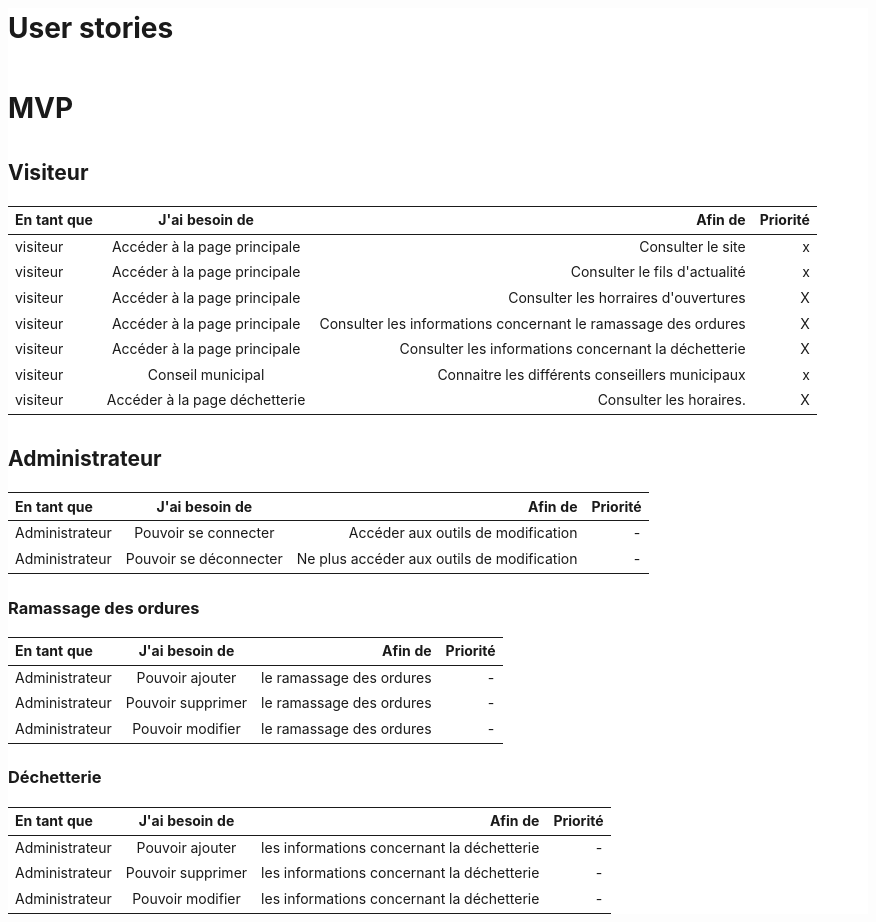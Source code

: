 # User stories

# MVP
## Visiteur

| En tant que  | J'ai besoin de | Afin de |Priorité| 
| :--------------- |:-----------:| -----:|------:|
| visiteur | Accéder à la page principale |  Consulter le site |x|
| visiteur | Accéder à la page principale |  Consulter le fils d'actualité |x|
| visiteur | Accéder à la page principale |  Consulter les horraires d'ouvertures |X|
| visiteur | Accéder à la page principale |  Consulter les informations concernant le ramassage des ordures |X|
| visiteur | Accéder à la page principale |  Consulter les informations concernant la déchetterie |X|
| visiteur | Conseil municipal | Connaitre les différents conseillers municipaux|x|
| visiteur | Accéder à la page déchetterie | Consulter les horaires.|X|



## Administrateur

| En tant que  | J'ai besoin de         | Afin de |Priorité| 
| :--------------- |:---------------:| -----:|------: |
| Administrateur | Pouvoir se connecter | Accéder aux outils de modification |-|
| Administrateur | Pouvoir se déconnecter | Ne plus accéder aux outils de modification |-|


### Ramassage des ordures

| En tant que  | J'ai besoin de         | Afin de |Priorité| 
| :--------------- |:---------------:| -----:|------:|
| Administrateur | Pouvoir ajouter | le ramassage des ordures |-|
| Administrateur | Pouvoir supprimer | le ramassage des ordures |-|
| Administrateur | Pouvoir modifier | le ramassage des ordures |-|

### Déchetterie

| En tant que  | J'ai besoin de         | Afin de |Priorité| 
| :--------------- |:---------------:| -----:|------:|
| Administrateur | Pouvoir ajouter | les informations concernant la déchetterie |-|
| Administrateur | Pouvoir supprimer | les informations concernant la déchetterie |-|
| Administrateur | Pouvoir modifier | les informations concernant la déchetterie |-|
